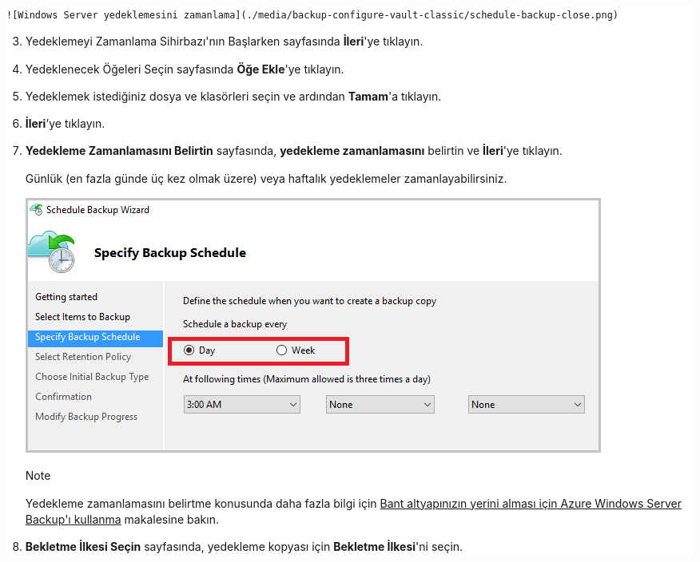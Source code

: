     ![Windows Server yedeklemesini zamanlama](./media/backup-configure-vault-classic/schedule-backup-close.png)
3. Yedeklemeyi Zamanlama Sihirbazı'nın Başlarken sayfasında **İleri**'ye tıklayın.
4. Yedeklenecek Öğeleri Seçin sayfasında **Öğe Ekle**'ye tıklayın.
5. Yedeklemek istediğiniz dosya ve klasörleri seçin ve ardından **Tamam**'a tıklayın.
6. **İleri**’ye tıklayın.
7. **Yedekleme Zamanlamasını Belirtin** sayfasında, **yedekleme zamanlamasını** belirtin ve **İleri**'ye tıklayın.

    Günlük (en fazla günde üç kez olmak üzere) veya haftalık yedeklemeler zamanlayabilirsiniz.

    ![Windows Server Yedekleme öğeleri](./media/backup-configure-vault-classic/specify-backup-schedule-close.png)

   > [!NOTE]
   > Yedekleme zamanlamasını belirtme konusunda daha fazla bilgi için [Bant altyapınızın yerini alması için Azure Windows Server Backup'ı kullanma](backup-azure-backup-cloud-as-tape.md) makalesine bakın.
   >
   >

8. **Bekletme İlkesi Seçin** sayfasında, yedekleme kopyası için **Bekletme İlkesi**'ni seçin.
